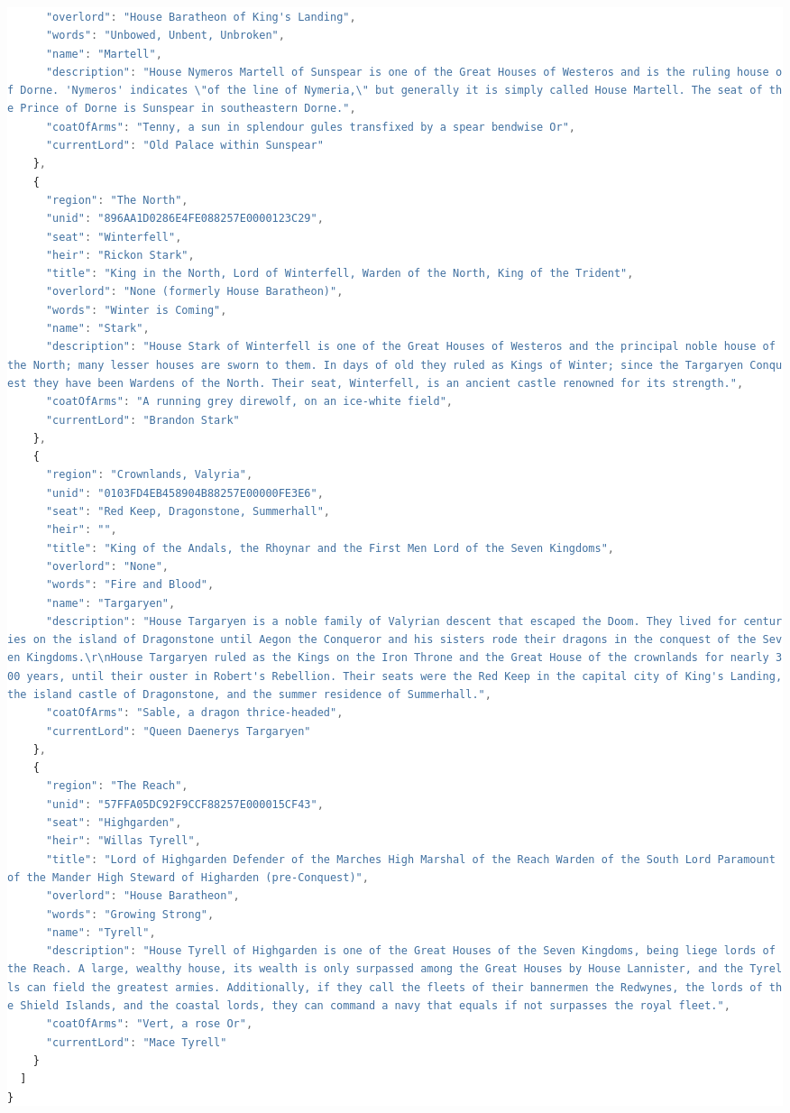 ```javascript
      "overlord": "House Baratheon of King's Landing",
      "words": "Unbowed, Unbent, Unbroken",
      "name": "Martell",
      "description": "House Nymeros Martell of Sunspear is one of the Great Houses of Westeros and is the ruling house of Dorne. 'Nymeros' indicates \"of the line of Nymeria,\" but generally it is simply called House Martell. The seat of the Prince of Dorne is Sunspear in southeastern Dorne.",
      "coatOfArms": "Tenny, a sun in splendour gules transfixed by a spear bendwise Or",
      "currentLord": "Old Palace within Sunspear"
    },
    {
      "region": "The North",
      "unid": "896AA1D0286E4FE088257E0000123C29",
      "seat": "Winterfell",
      "heir": "Rickon Stark",
      "title": "King in the North, Lord of Winterfell, Warden of the North, King of the Trident",
      "overlord": "None (formerly House Baratheon)",
      "words": "Winter is Coming",
      "name": "Stark",
      "description": "House Stark of Winterfell is one of the Great Houses of Westeros and the principal noble house of the North; many lesser houses are sworn to them. In days of old they ruled as Kings of Winter; since the Targaryen Conquest they have been Wardens of the North. Their seat, Winterfell, is an ancient castle renowned for its strength.",
      "coatOfArms": "A running grey direwolf, on an ice-white field",
      "currentLord": "Brandon Stark"
    },
    {
      "region": "Crownlands, Valyria",
      "unid": "0103FD4EB458904B88257E00000FE3E6",
      "seat": "Red Keep, Dragonstone, Summerhall",
      "heir": "",
      "title": "King of the Andals, the Rhoynar and the First Men Lord of the Seven Kingdoms",
      "overlord": "None",
      "words": "Fire and Blood",
      "name": "Targaryen",
      "description": "House Targaryen is a noble family of Valyrian descent that escaped the Doom. They lived for centuries on the island of Dragonstone until Aegon the Conqueror and his sisters rode their dragons in the conquest of the Seven Kingdoms.\r\nHouse Targaryen ruled as the Kings on the Iron Throne and the Great House of the crownlands for nearly 300 years, until their ouster in Robert's Rebellion. Their seats were the Red Keep in the capital city of King's Landing, the island castle of Dragonstone, and the summer residence of Summerhall.",
      "coatOfArms": "Sable, a dragon thrice-headed",
      "currentLord": "Queen Daenerys Targaryen"
    },
    {
      "region": "The Reach",
      "unid": "57FFA05DC92F9CCF88257E000015CF43",
      "seat": "Highgarden",
      "heir": "Willas Tyrell",
      "title": "Lord of Highgarden Defender of the Marches High Marshal of the Reach Warden of the South Lord Paramount of the Mander High Steward of Higharden (pre-Conquest)",
      "overlord": "House Baratheon",
      "words": "Growing Strong",
      "name": "Tyrell",
      "description": "House Tyrell of Highgarden is one of the Great Houses of the Seven Kingdoms, being liege lords of the Reach. A large, wealthy house, its wealth is only surpassed among the Great Houses by House Lannister, and the Tyrells can field the greatest armies. Additionally, if they call the fleets of their bannermen the Redwynes, the lords of the Shield Islands, and the coastal lords, they can command a navy that equals if not surpasses the royal fleet.",
      "coatOfArms": "Vert, a rose Or",
      "currentLord": "Mace Tyrell"
    }
  ]
}
```